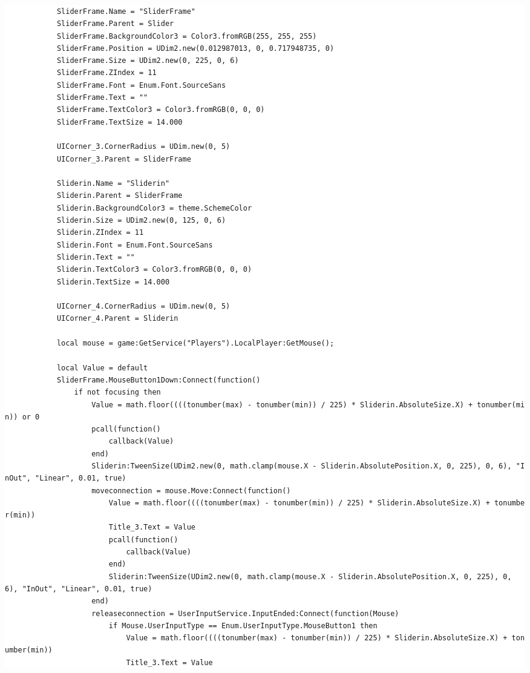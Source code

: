                 SliderFrame.Name = "SliderFrame"
                SliderFrame.Parent = Slider
                SliderFrame.BackgroundColor3 = Color3.fromRGB(255, 255, 255)
                SliderFrame.Position = UDim2.new(0.012987013, 0, 0.717948735, 0)
                SliderFrame.Size = UDim2.new(0, 225, 0, 6)
                SliderFrame.ZIndex = 11
                SliderFrame.Font = Enum.Font.SourceSans
                SliderFrame.Text = ""
                SliderFrame.TextColor3 = Color3.fromRGB(0, 0, 0)
                SliderFrame.TextSize = 14.000
                
                UICorner_3.CornerRadius = UDim.new(0, 5)
                UICorner_3.Parent = SliderFrame
                
                Sliderin.Name = "Sliderin"
                Sliderin.Parent = SliderFrame
                Sliderin.BackgroundColor3 = theme.SchemeColor
                Sliderin.Size = UDim2.new(0, 125, 0, 6)
                Sliderin.ZIndex = 11
                Sliderin.Font = Enum.Font.SourceSans
                Sliderin.Text = ""
                Sliderin.TextColor3 = Color3.fromRGB(0, 0, 0)
                Sliderin.TextSize = 14.000
                
                UICorner_4.CornerRadius = UDim.new(0, 5)
                UICorner_4.Parent = Sliderin

                local mouse = game:GetService("Players").LocalPlayer:GetMouse();  

                local Value = default
                SliderFrame.MouseButton1Down:Connect(function()
                    if not focusing then
                        Value = math.floor((((tonumber(max) - tonumber(min)) / 225) * Sliderin.AbsoluteSize.X) + tonumber(min)) or 0
                        pcall(function()
                            callback(Value)
                        end)
                        Sliderin:TweenSize(UDim2.new(0, math.clamp(mouse.X - Sliderin.AbsolutePosition.X, 0, 225), 0, 6), "InOut", "Linear", 0.01, true)
                        moveconnection = mouse.Move:Connect(function()
                            Value = math.floor((((tonumber(max) - tonumber(min)) / 225) * Sliderin.AbsoluteSize.X) + tonumber(min))
                            Title_3.Text = Value
                            pcall(function()
                                callback(Value)
                            end)
                            Sliderin:TweenSize(UDim2.new(0, math.clamp(mouse.X - Sliderin.AbsolutePosition.X, 0, 225), 0, 6), "InOut", "Linear", 0.01, true)
                        end)
                        releaseconnection = UserInputService.InputEnded:Connect(function(Mouse)
                            if Mouse.UserInputType == Enum.UserInputType.MouseButton1 then
                                Value = math.floor((((tonumber(max) - tonumber(min)) / 225) * Sliderin.AbsoluteSize.X) + tonumber(min))
                                Title_3.Text = Value
    